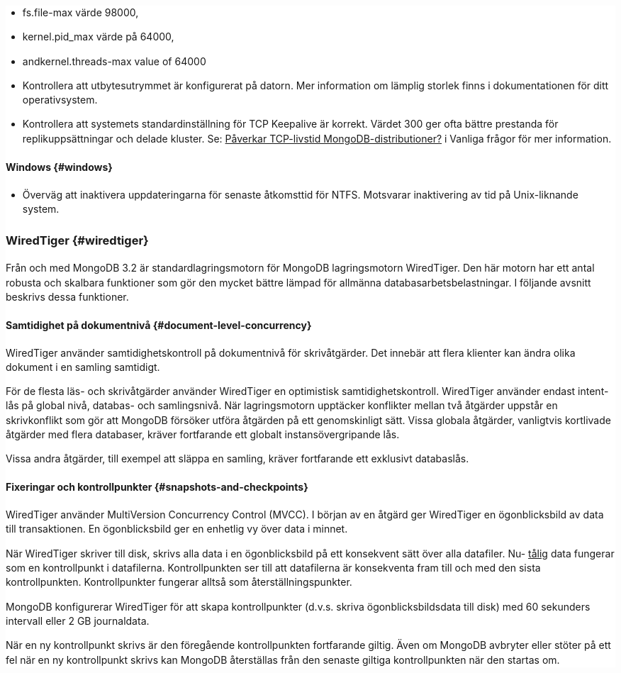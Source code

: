    * fs.file-max värde 98000,
   * kernel.pid_max värde på 64000,
   * andkernel.threads-max value of 64000

* Kontrollera att utbytesutrymmet är konfigurerat på datorn. Mer information om lämplig storlek finns i dokumentationen för ditt operativsystem.
* Kontrollera att systemets standardinställning för TCP Keepalive är korrekt. Värdet 300 ger ofta bättre prestanda för replikuppsättningar och delade kluster. Se: [Påverkar TCP-livstid MongoDB-distributioner?](https://docs.mongodb.com/manual/faq/diagnostics/#faq-keepalive) i Vanliga frågor för mer information.

#### Windows {#windows}

* Överväg att inaktivera uppdateringarna för senaste åtkomsttid för NTFS. Motsvarar inaktivering av tid på Unix-liknande system.

### WiredTiger {#wiredtiger}

Från och med MongoDB 3.2 är standardlagringsmotorn för MongoDB lagringsmotorn WiredTiger. Den här motorn har ett antal robusta och skalbara funktioner som gör den mycket bättre lämpad för allmänna databasarbetsbelastningar. I följande avsnitt beskrivs dessa funktioner.

#### Samtidighet på dokumentnivå {#document-level-concurrency}

WiredTiger använder samtidighetskontroll på dokumentnivå för skrivåtgärder. Det innebär att flera klienter kan ändra olika dokument i en samling samtidigt.

För de flesta läs- och skrivåtgärder använder WiredTiger en optimistisk samtidighetskontroll. WiredTiger använder endast intent-lås på global nivå, databas- och samlingsnivå. När lagringsmotorn upptäcker konflikter mellan två åtgärder uppstår en skrivkonflikt som gör att MongoDB försöker utföra åtgärden på ett genomskinligt sätt. Vissa globala åtgärder, vanligtvis kortlivade åtgärder med flera databaser, kräver fortfarande ett globalt instansövergripande lås.

Vissa andra åtgärder, till exempel att släppa en samling, kräver fortfarande ett exklusivt databaslås.

#### Fixeringar och kontrollpunkter {#snapshots-and-checkpoints}

WiredTiger använder MultiVersion Concurrency Control (MVCC). I början av en åtgärd ger WiredTiger en ögonblicksbild av data till transaktionen. En ögonblicksbild ger en enhetlig vy över data i minnet.

När WiredTiger skriver till disk, skrivs alla data i en ögonblicksbild på ett konsekvent sätt över alla datafiler. Nu- [tålig](https://docs.mongodb.com/manual/reference/glossary/#term-durable) data fungerar som en kontrollpunkt i datafilerna. Kontrollpunkten ser till att datafilerna är konsekventa fram till och med den sista kontrollpunkten. Kontrollpunkter fungerar alltså som återställningspunkter.

MongoDB konfigurerar WiredTiger för att skapa kontrollpunkter (d.v.s. skriva ögonblicksbildsdata till disk) med 60 sekunders intervall eller 2 GB journaldata.

När en ny kontrollpunkt skrivs är den föregående kontrollpunkten fortfarande giltig. Även om MongoDB avbryter eller stöter på ett fel när en ny kontrollpunkt skrivs kan MongoDB återställas från den senaste giltiga kontrollpunkten när den startas om.
